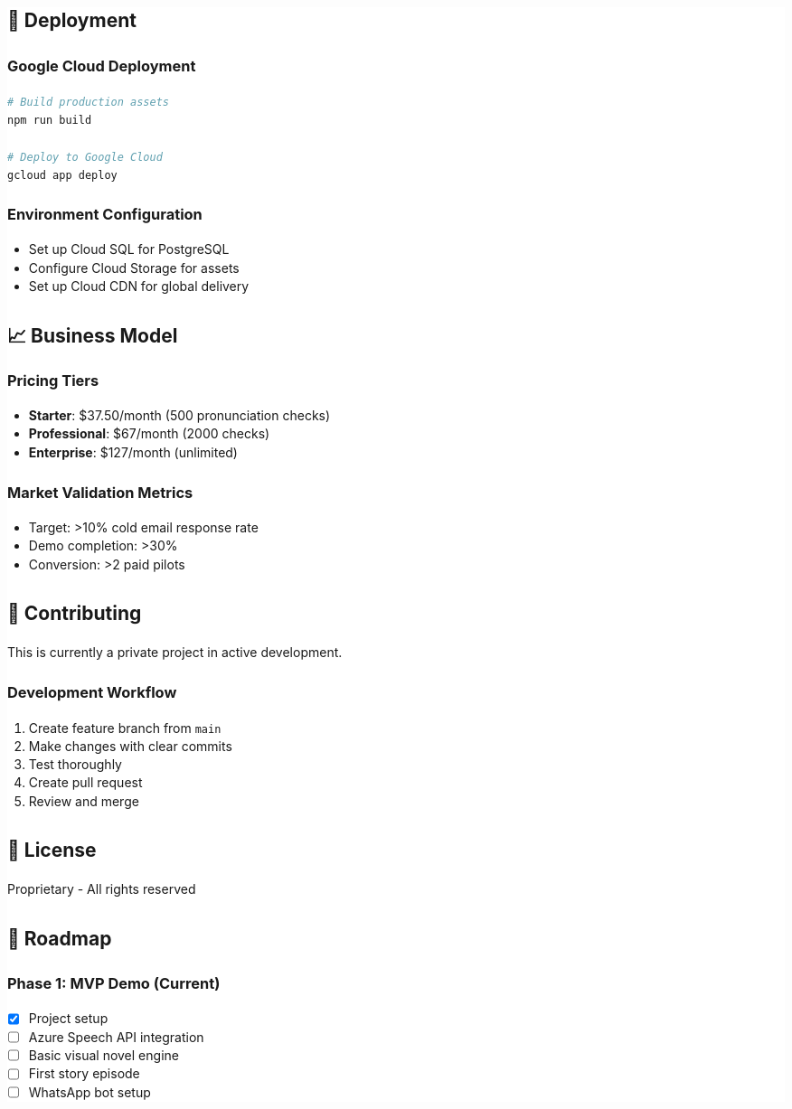 ## 🚀 Deployment

### Google Cloud Deployment
```bash
# Build production assets
npm run build

# Deploy to Google Cloud
gcloud app deploy
```

### Environment Configuration
- Set up Cloud SQL for PostgreSQL
- Configure Cloud Storage for assets
- Set up Cloud CDN for global delivery

## 📈 Business Model

### Pricing Tiers
- **Starter**: $37.50/month (500 pronunciation checks)
- **Professional**: $67/month (2000 checks)
- **Enterprise**: $127/month (unlimited)

### Market Validation Metrics
- Target: >10% cold email response rate
- Demo completion: >30%
- Conversion: >2 paid pilots

## 🤝 Contributing

This is currently a private project in active development. 

### Development Workflow
1. Create feature branch from `main`
2. Make changes with clear commits
3. Test thoroughly
4. Create pull request
5. Review and merge

## 📝 License

Proprietary - All rights reserved

## 🎯 Roadmap

### Phase 1: MVP Demo (Current)
- [x] Project setup
- [ ] Azure Speech API integration
- [ ] Basic visual novel engine
- [ ] First story episode
- [ ] WhatsApp bot setup
